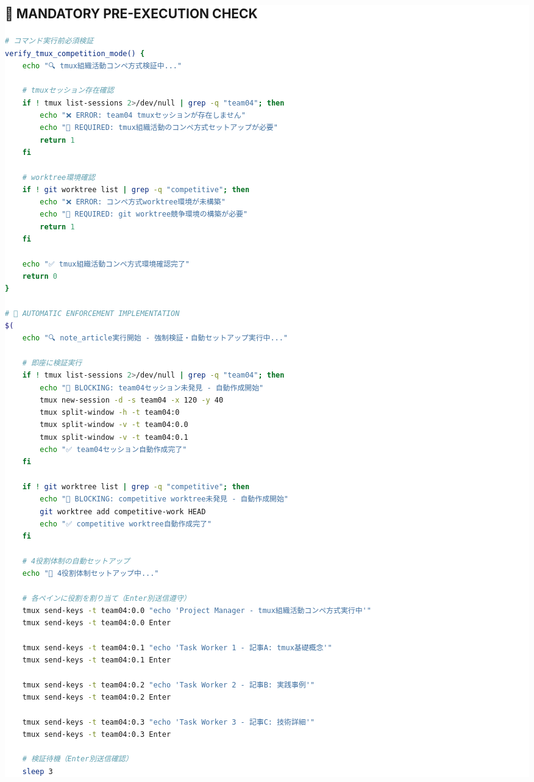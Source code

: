 ## 🚨 MANDATORY PRE-EXECUTION CHECK

```bash
# コマンド実行前必須検証
verify_tmux_competition_mode() {
    echo "🔍 tmux組織活動コンペ方式検証中..."
    
    # tmuxセッション存在確認
    if ! tmux list-sessions 2>/dev/null | grep -q "team04"; then
        echo "❌ ERROR: team04 tmuxセッションが存在しません"
        echo "🔧 REQUIRED: tmux組織活動のコンペ方式セットアップが必要"
        return 1
    fi
    
    # worktree環境確認
    if ! git worktree list | grep -q "competitive"; then
        echo "❌ ERROR: コンペ方式worktree環境が未構築"
        echo "🔧 REQUIRED: git worktree競争環境の構築が必要"
        return 1
    fi
    
    echo "✅ tmux組織活動コンペ方式環境確認完了"
    return 0
}

# 🔧 AUTOMATIC ENFORCEMENT IMPLEMENTATION
$(
    echo "🔍 note_article実行開始 - 強制検証・自動セットアップ実行中..."
    
    # 即座に検証実行
    if ! tmux list-sessions 2>/dev/null | grep -q "team04"; then
        echo "🚨 BLOCKING: team04セッション未発見 - 自動作成開始"
        tmux new-session -d -s team04 -x 120 -y 40
        tmux split-window -h -t team04:0
        tmux split-window -v -t team04:0.0
        tmux split-window -v -t team04:0.1
        echo "✅ team04セッション自動作成完了"
    fi
    
    if ! git worktree list | grep -q "competitive"; then
        echo "🚨 BLOCKING: competitive worktree未発見 - 自動作成開始"
        git worktree add competitive-work HEAD
        echo "✅ competitive worktree自動作成完了"
    fi
    
    # 4役割体制の自動セットアップ
    echo "🔧 4役割体制セットアップ中..."
    
    # 各ペインに役割を割り当て（Enter別送信遵守）
    tmux send-keys -t team04:0.0 "echo 'Project Manager - tmux組織活動コンペ方式実行中'"
    tmux send-keys -t team04:0.0 Enter
    
    tmux send-keys -t team04:0.1 "echo 'Task Worker 1 - 記事A: tmux基礎概念'"
    tmux send-keys -t team04:0.1 Enter
    
    tmux send-keys -t team04:0.2 "echo 'Task Worker 2 - 記事B: 実践事例'"
    tmux send-keys -t team04:0.2 Enter
    
    tmux send-keys -t team04:0.3 "echo 'Task Worker 3 - 記事C: 技術詳細'"
    tmux send-keys -t team04:0.3 Enter
    
    # 検証待機（Enter別送信確認）
    sleep 3
```